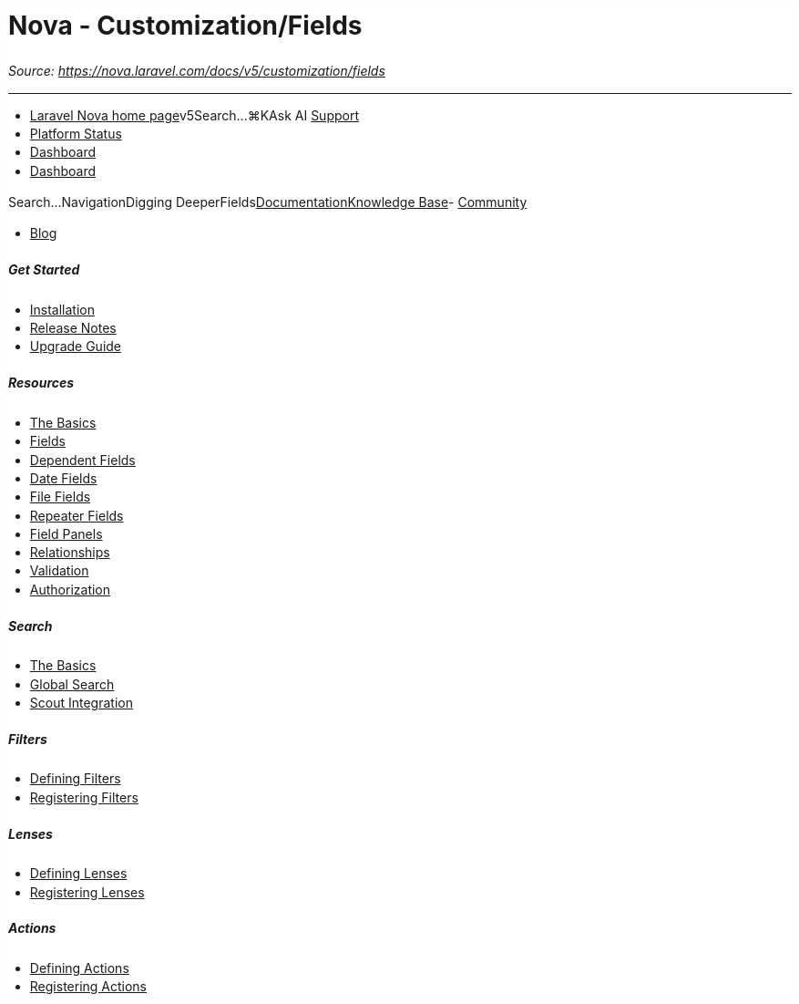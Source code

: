 # Nova - Customization/Fields

*Source: https://nova.laravel.com/docs/v5/customization/fields*

---

- [Laravel Nova home page](https://nova.laravel.com)v5Search...⌘KAsk AI
[Support](/cdn-cgi/l/email-protection#83edecf5e2c3efe2f1e2f5e6efade0ecee)
- [Platform Status](https://status.laravel.com/)
- [Dashboard](https://nova.laravel.com)
- [Dashboard](https://nova.laravel.com)

Search...NavigationDigging DeeperFields[Documentation](/docs/v5/installation)[Knowledge Base](/docs/kb/support)- [Community](https://discord.com/invite/laravel)
- [Blog](https://blog.laravel.com/nova)
##### Get Started

- [Installation](/docs/v5/installation)
- [Release Notes](/docs/v5/releases)
- [Upgrade Guide](/docs/v5/upgrade)

##### Resources

- [The Basics](/docs/v5/resources/the-basics)
- [Fields](/docs/v5/resources/fields)
- [Dependent Fields](/docs/v5/resources/dependent-fields)
- [Date Fields](/docs/v5/resources/date-fields)
- [File Fields](/docs/v5/resources/file-fields)
- [Repeater Fields](/docs/v5/resources/repeater-fields)
- [Field Panels](/docs/v5/resources/panels)
- [Relationships](/docs/v5/resources/relationships)
- [Validation](/docs/v5/resources/validation)
- [Authorization](/docs/v5/resources/authorization)

##### Search

- [The Basics](/docs/v5/search/the-basics)
- [Global Search](/docs/v5/search/global-search)
- [Scout Integration](/docs/v5/search/scout-integration)

##### Filters

- [Defining Filters](/docs/v5/filters/defining-filters)
- [Registering Filters](/docs/v5/filters/registering-filters)

##### Lenses

- [Defining Lenses](/docs/v5/lenses/defining-lenses)
- [Registering Lenses](/docs/v5/lenses/registering-lenses)

##### Actions

- [Defining Actions](/docs/v5/actions/defining-actions)
- [Registering Actions](/docs/v5/actions/registering-actions)
